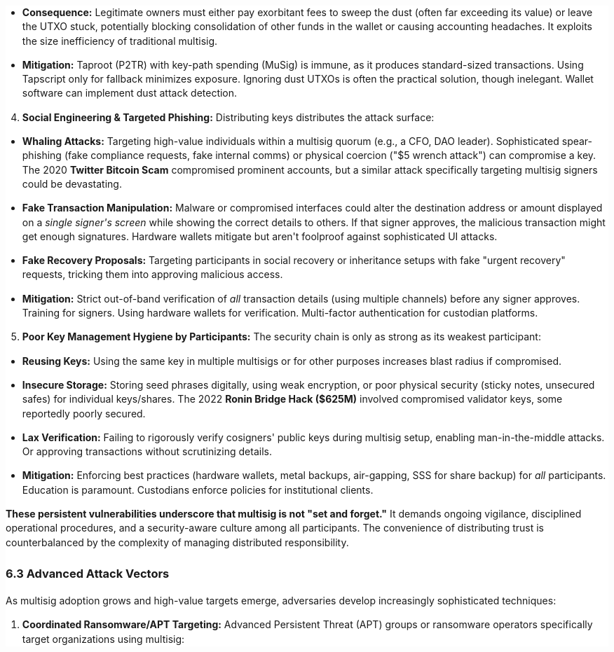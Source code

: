 *   **Consequence:** Legitimate owners must either pay exorbitant fees to sweep the dust (often far exceeding its value) or leave the UTXO stuck, potentially blocking consolidation of other funds in the wallet or causing accounting headaches. It exploits the size inefficiency of traditional multisig.

*   **Mitigation:** Taproot (P2TR) with key-path spending (MuSig) is immune, as it produces standard-sized transactions. Using Tapscript only for fallback minimizes exposure. Ignoring dust UTXOs is often the practical solution, though inelegant. Wallet software can implement dust attack detection.

4.  **Social Engineering & Targeted Phishing:** Distributing keys distributes the attack surface:

*   **Whaling Attacks:** Targeting high-value individuals within a multisig quorum (e.g., a CFO, DAO leader). Sophisticated spear-phishing (fake compliance requests, fake internal comms) or physical coercion ("$5 wrench attack") can compromise a key. The 2020 **Twitter Bitcoin Scam** compromised prominent accounts, but a similar attack specifically targeting multisig signers could be devastating.

*   **Fake Transaction Manipulation:** Malware or compromised interfaces could alter the destination address or amount displayed on a *single signer's screen* while showing the correct details to others. If that signer approves, the malicious transaction might get enough signatures. Hardware wallets mitigate but aren't foolproof against sophisticated UI attacks.

*   **Fake Recovery Proposals:** Targeting participants in social recovery or inheritance setups with fake "urgent recovery" requests, tricking them into approving malicious access.

*   **Mitigation:** Strict out-of-band verification of *all* transaction details (using multiple channels) before any signer approves. Training for signers. Using hardware wallets for verification. Multi-factor authentication for custodian platforms.

5.  **Poor Key Management Hygiene by Participants:** The security chain is only as strong as its weakest participant:

*   **Reusing Keys:** Using the same key in multiple multisigs or for other purposes increases blast radius if compromised.

*   **Insecure Storage:** Storing seed phrases digitally, using weak encryption, or poor physical security (sticky notes, unsecured safes) for individual keys/shares. The 2022 **Ronin Bridge Hack ($625M)** involved compromised validator keys, some reportedly poorly secured.

*   **Lax Verification:** Failing to rigorously verify cosigners' public keys during multisig setup, enabling man-in-the-middle attacks. Or approving transactions without scrutinizing details.

*   **Mitigation:** Enforcing best practices (hardware wallets, metal backups, air-gapping, SSS for share backup) for *all* participants. Education is paramount. Custodians enforce policies for institutional clients.

**These persistent vulnerabilities underscore that multisig is not "set and forget."** It demands ongoing vigilance, disciplined operational procedures, and a security-aware culture among all participants. The convenience of distributing trust is counterbalanced by the complexity of managing distributed responsibility.

### 6.3 Advanced Attack Vectors

As multisig adoption grows and high-value targets emerge, adversaries develop increasingly sophisticated techniques:

1.  **Coordinated Ransomware/APT Targeting:** Advanced Persistent Threat (APT) groups or ransomware operators specifically target organizations using multisig:
